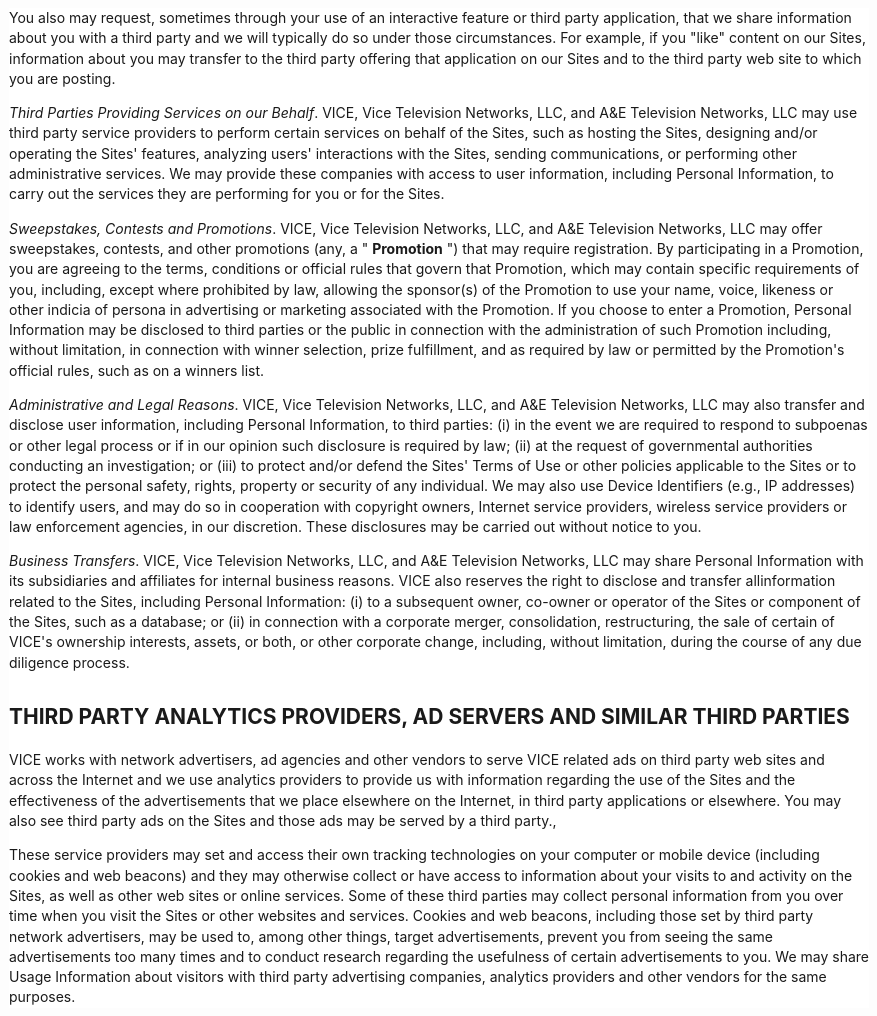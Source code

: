 You also may request, sometimes through your use of an interactive feature or third party application, that we share information about you with a third party and we will typically do so under those circumstances. For example, if you "like" content on our Sites, information about you may transfer to the third party offering that application on our Sites and to the third party web site to which you are posting. 

_Third Parties Providing Services on our Behalf_. VICE, Vice Television Networks, LLC, and A&E Television Networks, LLC may use third party service providers to perform certain services on behalf of the Sites, such as hosting the Sites, designing and/or operating the Sites' features, analyzing users' interactions with the Sites, sending communications, or performing other administrative services. We may provide these companies with access to user information, including Personal Information, to carry out the services they are performing for you or for the Sites. 

_Sweepstakes, Contests and Promotions_. VICE, Vice Television Networks, LLC, and A&E Television Networks, LLC may offer sweepstakes, contests, and other promotions (any, a " **Promotion** ") that may require registration. By participating in a Promotion, you are agreeing to the terms, conditions or official rules that govern that Promotion, which may contain specific requirements of you, including, except where prohibited by law, allowing the sponsor(s) of the Promotion to use your name, voice, likeness or other indicia of persona in advertising or marketing associated with the Promotion. If you choose to enter a Promotion, Personal Information may be disclosed to third parties or the public in connection with the administration of such Promotion including, without limitation, in connection with winner selection, prize fulfillment, and as required by law or permitted by the Promotion's official rules, such as on a winners list. 

_Administrative and Legal Reasons_. VICE, Vice Television Networks, LLC, and A&E Television Networks, LLC may also transfer and disclose user information, including Personal Information, to third parties: (i) in the event we are required to respond to subpoenas or other legal process or if in our opinion such disclosure is required by law; (ii) at the request of governmental authorities conducting an investigation; or (iii) to protect and/or defend the Sites' Terms of Use or other policies applicable to the Sites or to protect the personal safety, rights, property or security of any individual. We may also use Device Identifiers (e.g., IP addresses) to identify users, and may do so in cooperation with copyright owners, Internet service providers, wireless service providers or law enforcement agencies, in our discretion. These disclosures may be carried out without notice to you. 

_Business Transfers_. VICE, Vice Television Networks, LLC, and A&E Television Networks, LLC may share Personal Information with its subsidiaries and affiliates for internal business reasons. VICE also reserves the right to disclose and transfer allinformation related to the Sites, including Personal Information: (i) to a subsequent owner, co-owner or operator of the Sites or component of the Sites, such as a database; or (ii) in connection with a corporate merger, consolidation, restructuring, the sale of certain of VICE's ownership interests, assets, or both, or other corporate change, including, without limitation, during the course of any due diligence process. 

## THIRD PARTY ANALYTICS PROVIDERS, AD SERVERS AND SIMILAR THIRD PARTIES

VICE works with network advertisers, ad agencies and other vendors to serve VICE related ads on third party web sites and across the Internet and we use analytics providers to provide us with information regarding the use of the Sites and the effectiveness of the advertisements that we place elsewhere on the Internet, in third party applications or elsewhere. You may also see third party ads on the Sites and those ads may be served by a third party., 

These service providers may set and access their own tracking technologies on your computer or mobile device (including cookies and web beacons) and they may otherwise collect or have access to information about your visits to and activity on the Sites, as well as other web sites or online services. Some of these third parties may collect personal information from you over time when you visit the Sites or other websites and services. Cookies and web beacons, including those set by third party network advertisers, may be used to, among other things, target advertisements, prevent you from seeing the same advertisements too many times and to conduct research regarding the usefulness of certain advertisements to you. We may share Usage Information about visitors with third party advertising companies, analytics providers and other vendors for the same purposes. 
